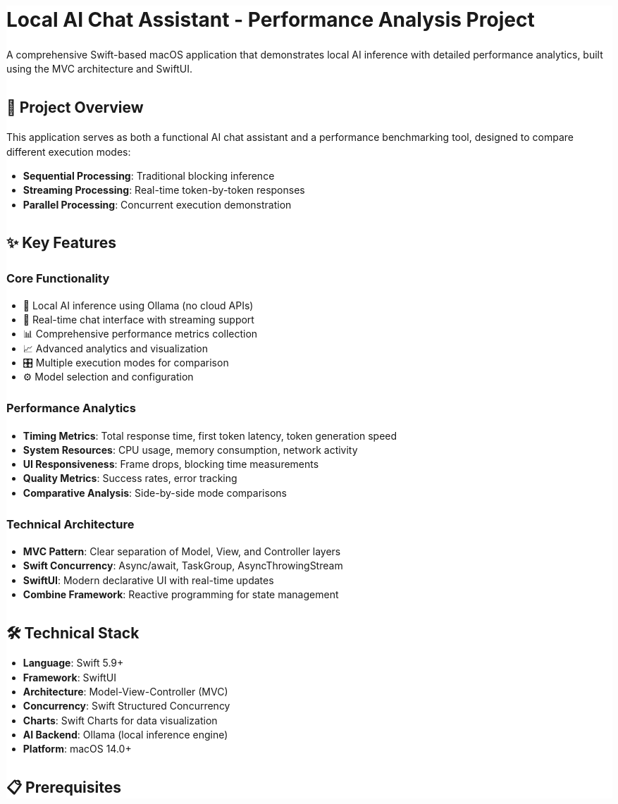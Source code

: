 # Local AI Chat Assistant - Performance Analysis Project

A comprehensive Swift-based macOS application that demonstrates local AI inference with detailed performance analytics, built using the MVC architecture and SwiftUI.

## 🎯 Project Overview

This application serves as both a functional AI chat assistant and a performance benchmarking tool, designed to compare different execution modes:

- **Sequential Processing**: Traditional blocking inference
- **Streaming Processing**: Real-time token-by-token responses
- **Parallel Processing**: Concurrent execution demonstration

## ✨ Key Features

### Core Functionality
- 🤖 Local AI inference using Ollama (no cloud APIs)
- 💬 Real-time chat interface with streaming support
- 📊 Comprehensive performance metrics collection
- 📈 Advanced analytics and visualization
- 🎛️ Multiple execution modes for comparison
- ⚙️ Model selection and configuration

### Performance Analytics
- **Timing Metrics**: Total response time, first token latency, token generation speed
- **System Resources**: CPU usage, memory consumption, network activity
- **UI Responsiveness**: Frame drops, blocking time measurements
- **Quality Metrics**: Success rates, error tracking
- **Comparative Analysis**: Side-by-side mode comparisons

### Technical Architecture
- **MVC Pattern**: Clear separation of Model, View, and Controller layers
- **Swift Concurrency**: Async/await, TaskGroup, AsyncThrowingStream
- **SwiftUI**: Modern declarative UI with real-time updates
- **Combine Framework**: Reactive programming for state management

## 🛠️ Technical Stack

- **Language**: Swift 5.9+
- **Framework**: SwiftUI
- **Architecture**: Model-View-Controller (MVC)
- **Concurrency**: Swift Structured Concurrency
- **Charts**: Swift Charts for data visualization
- **AI Backend**: Ollama (local inference engine)
- **Platform**: macOS 14.0+

## 📋 Prerequisites
